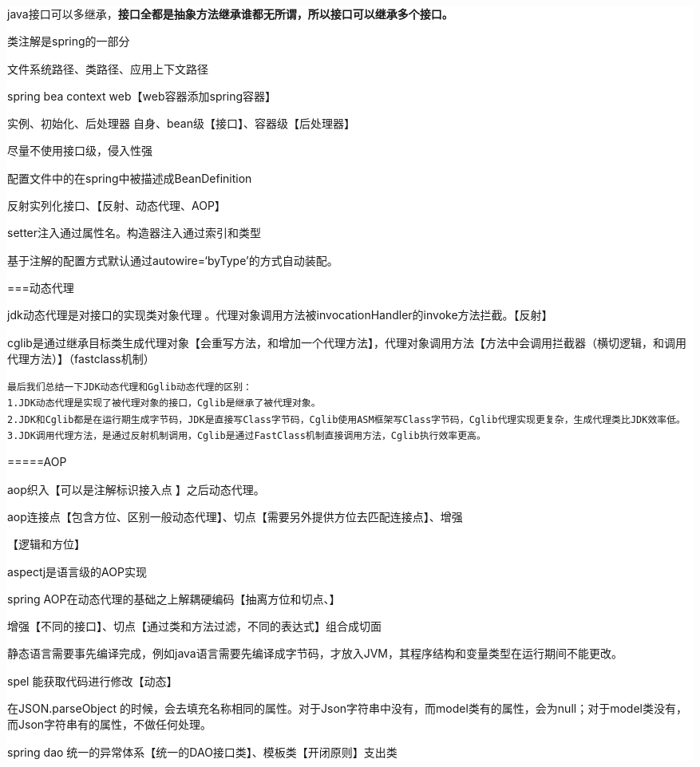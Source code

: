 java接口可以多继承，**接口全都是抽象方法继承谁都无所谓，所以接口可以继承多个接口。**

类注解是spring的一部分

文件系统路径、类路径、应用上下文路径

spring  bea  context  web【web容器添加spring容器】

实例、初始化、后处理器  自身、bean级【接口】、容器级【后处理器】

尽量不使用接口级，侵入性强

配置文件中的<bean>在spring中被描述成BeanDefinition



反射实列化接口、【反射、动态代理、AOP】

setter注入通过属性名。构造器注入通过索引和类型

基于注解的配置方式默认通过autowire=‘byType’的方式自动装配。



===动态代理

jdk动态代理是对接口的实现类对象代理 。代理对象调用方法被invocationHandler的invoke方法拦截。【反射】

cglib是通过继承目标类生成代理对象【会重写方法，和增加一个代理方法】，代理对象调用方法【方法中会调用拦截器（横切逻辑，和调用代理方法）】（fastclass机制）





```
最后我们总结一下JDK动态代理和Gglib动态代理的区别：
1.JDK动态代理是实现了被代理对象的接口，Cglib是继承了被代理对象。
2.JDK和Cglib都是在运行期生成字节码，JDK是直接写Class字节码，Cglib使用ASM框架写Class字节码，Cglib代理实现更复杂，生成代理类比JDK效率低。
3.JDK调用代理方法，是通过反射机制调用，Cglib是通过FastClass机制直接调用方法，Cglib执行效率更高。
```

=====AOP

aop织入【可以是注解标识接入点  】之后动态代理。

aop连接点【包含方位、区别一般动态代理】、切点【需要另外提供方位去匹配连接点】、增强

【逻辑和方位】

aspectj是语言级的AOP实现

spring AOP在动态代理的基础之上解耦硬编码【抽离方位和切点、】

增强【不同的接口】、切点【通过类和方法过滤，不同的表达式】组合成切面



静态语言需要事先编译完成，例如java语言需要先编译成字节码，才放入JVM，其程序结构和变量类型在运行期间不能更改。

spel  能获取代码进行修改【动态】

在JSON.parseObject 的时候，会去填充名称相同的属性。对于Json字符串中没有，而model类有的属性，会为null；对于model类没有，而Json字符串有的属性，不做任何处理。





spring dao 统一的异常体系【统一的DAO接口类】、模板类【开闭原则】支出类
